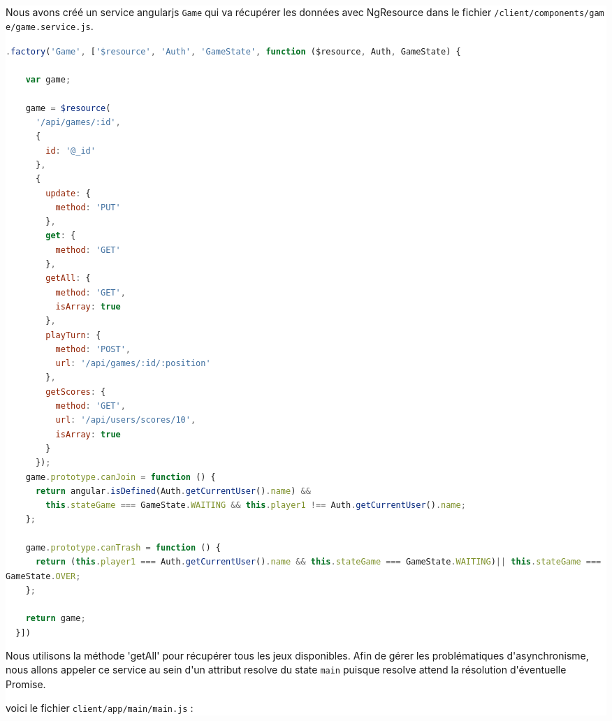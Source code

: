 Nous avons créé un service angularjs `Game` qui va récupérer les données avec NgResource dans le fichier `/client/components/game/game.service.js`.  

```javascript
.factory('Game', ['$resource', 'Auth', 'GameState', function ($resource, Auth, GameState) {

    var game;

    game = $resource(
      '/api/games/:id',
      {
        id: '@_id'
      },
      {
        update: {
          method: 'PUT'
        },
        get: {
          method: 'GET'
        },
        getAll: {
          method: 'GET',
          isArray: true
        },
        playTurn: {
          method: 'POST',
          url: '/api/games/:id/:position'
        },
        getScores: {
          method: 'GET',
          url: '/api/users/scores/10',
          isArray: true
        }
      });
    game.prototype.canJoin = function () {
      return angular.isDefined(Auth.getCurrentUser().name) &&
        this.stateGame === GameState.WAITING && this.player1 !== Auth.getCurrentUser().name;
    };

    game.prototype.canTrash = function () {
      return (this.player1 === Auth.getCurrentUser().name && this.stateGame === GameState.WAITING)|| this.stateGame === GameState.OVER;
    };

    return game;
  }])
```

Nous utilisons la méthode 'getAll' pour récupérer tous les jeux disponibles.
Afin de gérer les problématiques d'asynchronisme, nous allons appeler ce service au sein d'un attribut resolve du state `main` puisque resolve attend la résolution d'éventuelle Promise.

voici le fichier `client/app/main/main.js` :
